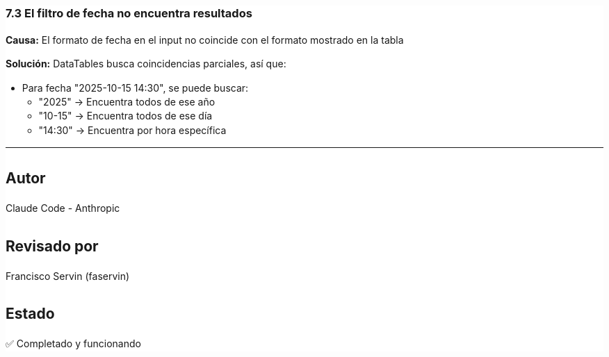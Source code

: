 ### 7.3 El filtro de fecha no encuentra resultados
**Causa:** El formato de fecha en el input no coincide con el formato mostrado en la tabla

**Solución:** DataTables busca coincidencias parciales, así que:
- Para fecha "2025-10-15 14:30", se puede buscar:
  - "2025" → Encuentra todos de ese año
  - "10-15" → Encuentra todos de ese día
  - "14:30" → Encuentra por hora específica

---

## Autor
Claude Code - Anthropic

## Revisado por
Francisco Servin (faservin)

## Estado
✅ Completado y funcionando

